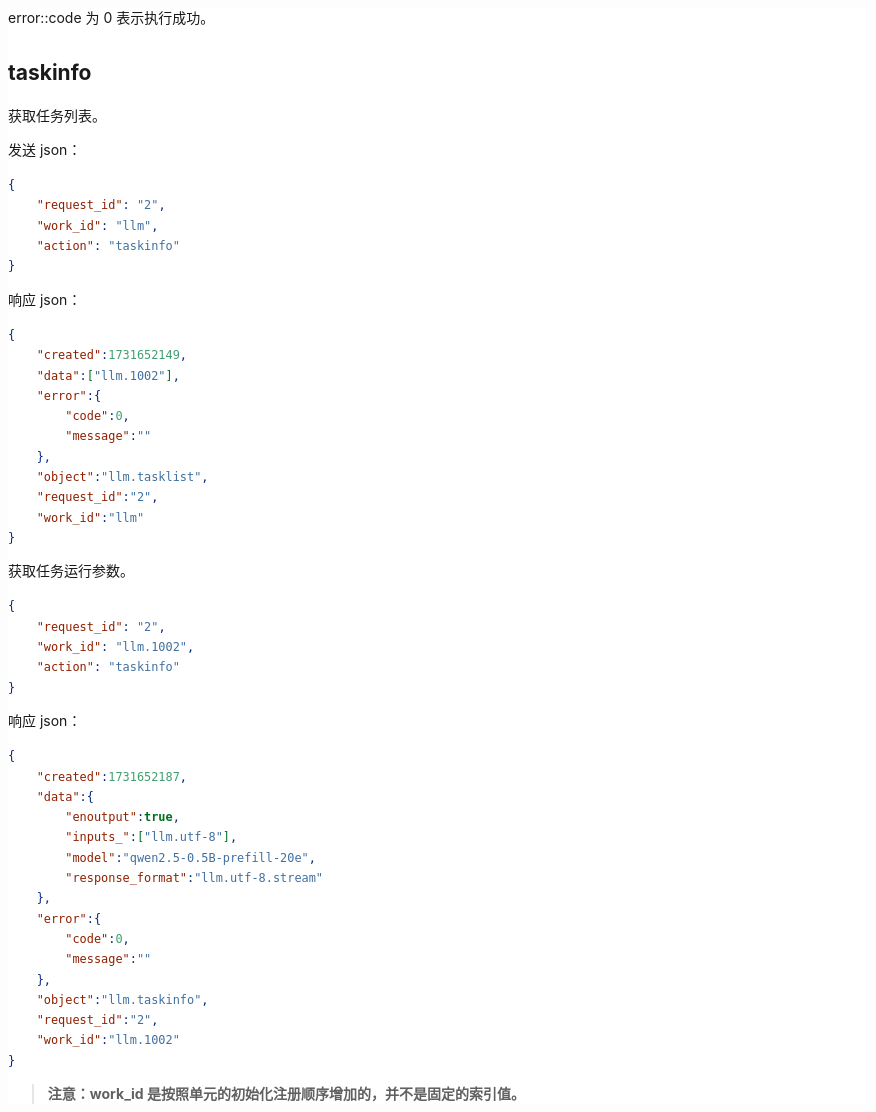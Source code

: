error::code 为 0 表示执行成功。

## taskinfo

获取任务列表。

发送 json：
```json
{
	"request_id": "2",
	"work_id": "llm",
	"action": "taskinfo"
}
```

响应 json：

```json
{
    "created":1731652149,
    "data":["llm.1002"],
    "error":{
        "code":0,
        "message":""
    },
    "object":"llm.tasklist",
    "request_id":"2",
    "work_id":"llm"
}
```

获取任务运行参数。

```json
{
	"request_id": "2",
	"work_id": "llm.1002",
	"action": "taskinfo"
}
```

响应 json：

```json
{
    "created":1731652187,
    "data":{
        "enoutput":true,
        "inputs_":["llm.utf-8"],
        "model":"qwen2.5-0.5B-prefill-20e",
        "response_format":"llm.utf-8.stream"
    },
    "error":{
        "code":0,
        "message":""
    },
    "object":"llm.taskinfo",
    "request_id":"2",
    "work_id":"llm.1002"
}
```

> **注意：work_id 是按照单元的初始化注册顺序增加的，并不是固定的索引值。**